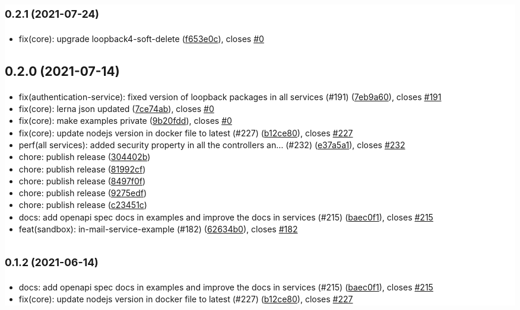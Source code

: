 



## <small>0.2.1 (2021-07-24)</small>

* fix(core): upgrade loopback4-soft-delete ([f653e0c](https://github.com/sourcefuse/loopback4-microservice-catalog/commit/f653e0c)), closes [#0](https://github.com/sourcefuse/loopback4-microservice-catalog/issues/0)





## 0.2.0 (2021-07-14)

* fix(authentication-service): fixed version of loopback packages in all services (#191) ([7eb9a60](https://github.com/sourcefuse/loopback4-microservice-catalog/commit/7eb9a60)), closes [#191](https://github.com/sourcefuse/loopback4-microservice-catalog/issues/191)
* fix(core): lerna json updated ([7ce74ab](https://github.com/sourcefuse/loopback4-microservice-catalog/commit/7ce74ab)), closes [#0](https://github.com/sourcefuse/loopback4-microservice-catalog/issues/0)
* fix(core): make examples private ([9b20fdd](https://github.com/sourcefuse/loopback4-microservice-catalog/commit/9b20fdd)), closes [#0](https://github.com/sourcefuse/loopback4-microservice-catalog/issues/0)
* fix(core): update nodejs version in docker file to latest (#227) ([b12ce80](https://github.com/sourcefuse/loopback4-microservice-catalog/commit/b12ce80)), closes [#227](https://github.com/sourcefuse/loopback4-microservice-catalog/issues/227)
* perf(all services): added security property in all the controllers an… (#232) ([e37a5a1](https://github.com/sourcefuse/loopback4-microservice-catalog/commit/e37a5a1)), closes [#232](https://github.com/sourcefuse/loopback4-microservice-catalog/issues/232)
* chore: publish release ([304402b](https://github.com/sourcefuse/loopback4-microservice-catalog/commit/304402b))
* chore: publish release ([81992cf](https://github.com/sourcefuse/loopback4-microservice-catalog/commit/81992cf))
* chore: publish release ([8497f0f](https://github.com/sourcefuse/loopback4-microservice-catalog/commit/8497f0f))
* chore: publish release ([9275edf](https://github.com/sourcefuse/loopback4-microservice-catalog/commit/9275edf))
* chore: publish release ([c23451c](https://github.com/sourcefuse/loopback4-microservice-catalog/commit/c23451c))
* docs: add openapi spec docs in examples and improve the docs in services (#215) ([baec0f1](https://github.com/sourcefuse/loopback4-microservice-catalog/commit/baec0f1)), closes [#215](https://github.com/sourcefuse/loopback4-microservice-catalog/issues/215)
* feat(sandbox): in-mail-service-example (#182) ([62634b0](https://github.com/sourcefuse/loopback4-microservice-catalog/commit/62634b0)), closes [#182](https://github.com/sourcefuse/loopback4-microservice-catalog/issues/182)





## <small>0.1.2 (2021-06-14)</small>

* docs: add openapi spec docs in examples and improve the docs in services (#215) ([baec0f1](https://github.com/sourcefuse/loopback4-microservice-catalog/commit/baec0f1)), closes [#215](https://github.com/sourcefuse/loopback4-microservice-catalog/issues/215)
* fix(core): update nodejs version in docker file to latest (#227) ([b12ce80](https://github.com/sourcefuse/loopback4-microservice-catalog/commit/b12ce80)), closes [#227](https://github.com/sourcefuse/loopback4-microservice-catalog/issues/227)
